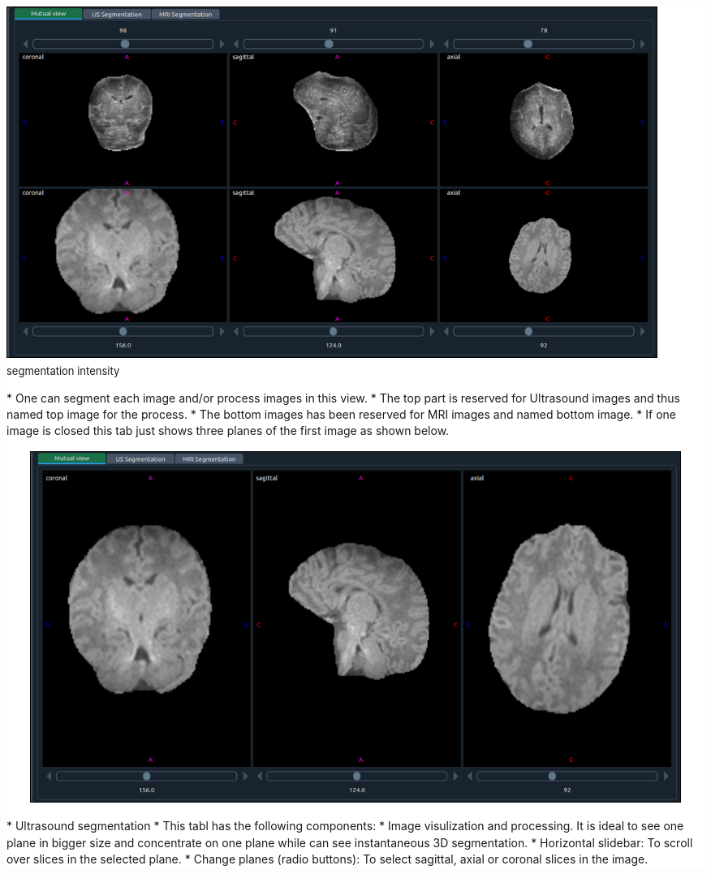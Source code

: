 <img src="resource/manual_images/widget_tab_mutualview.png" alt="MELAGE" width="800" style="border:1px solid black" object-fit="contain"/><br>
<font size="2">segmentation intensity</font> 
</p>
     * One can segment each image and/or process images in this view.
     * The top part is reserved for Ultrasound images and thus named top image for the process.
     * The bottom images has been reserved for MRI images and named bottom image.
     * If one image is closed this tab just shows three planes of the first image as shown below.
     <p align="center">
<img src="resource/manual_images/widget_tab_mutualview2.png" alt="MELAGE" width="800" style="border:1px solid black" object-fit="contain"/><br>
</p>
 * Ultrasound segmentation
     * This tabl has the following components:
        * Image visulization and processing. It is ideal to see one plane in bigger size and concentrate on one plane while can see instantaneous 3D segmentation.
        * Horizontal slidebar: To scroll over slices in the selected plane.
        * Change planes (radio buttons): To select sagittal, axial or coronal slices in the image.